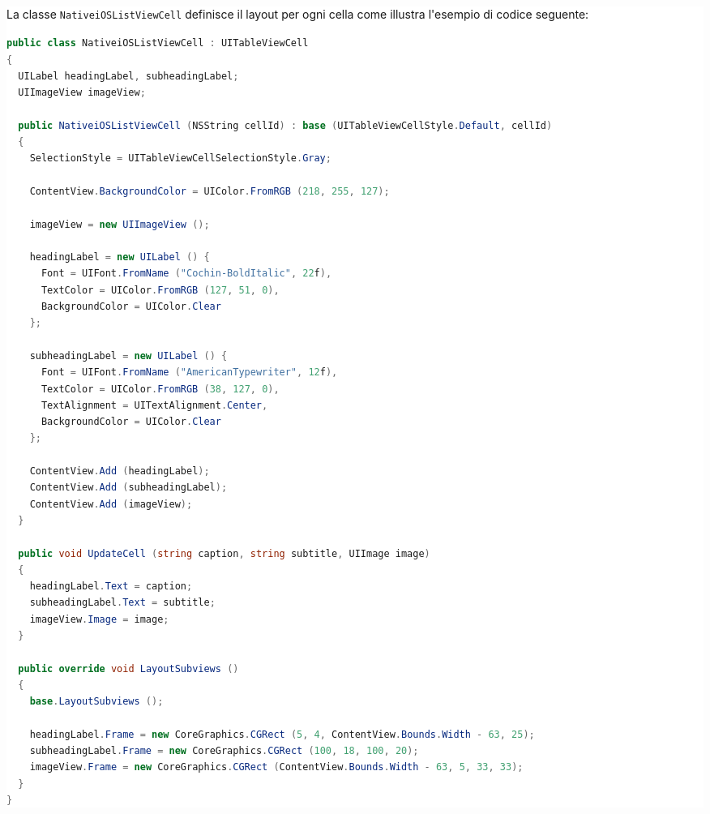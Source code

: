 La classe `NativeiOSListViewCell` definisce il layout per ogni cella come illustra l'esempio di codice seguente:

```csharp
public class NativeiOSListViewCell : UITableViewCell
{
  UILabel headingLabel, subheadingLabel;
  UIImageView imageView;

  public NativeiOSListViewCell (NSString cellId) : base (UITableViewCellStyle.Default, cellId)
  {
    SelectionStyle = UITableViewCellSelectionStyle.Gray;

    ContentView.BackgroundColor = UIColor.FromRGB (218, 255, 127);

    imageView = new UIImageView ();

    headingLabel = new UILabel () {
      Font = UIFont.FromName ("Cochin-BoldItalic", 22f),
      TextColor = UIColor.FromRGB (127, 51, 0),
      BackgroundColor = UIColor.Clear
    };

    subheadingLabel = new UILabel () {
      Font = UIFont.FromName ("AmericanTypewriter", 12f),
      TextColor = UIColor.FromRGB (38, 127, 0),
      TextAlignment = UITextAlignment.Center,
      BackgroundColor = UIColor.Clear
    };

    ContentView.Add (headingLabel);
    ContentView.Add (subheadingLabel);
    ContentView.Add (imageView);
  }

  public void UpdateCell (string caption, string subtitle, UIImage image)
  {
    headingLabel.Text = caption;
    subheadingLabel.Text = subtitle;
    imageView.Image = image;
  }

  public override void LayoutSubviews ()
  {
    base.LayoutSubviews ();

    headingLabel.Frame = new CoreGraphics.CGRect (5, 4, ContentView.Bounds.Width - 63, 25);
    subheadingLabel.Frame = new CoreGraphics.CGRect (100, 18, 100, 20);
    imageView.Frame = new CoreGraphics.CGRect (ContentView.Bounds.Width - 63, 5, 33, 33);
  }
}
```
